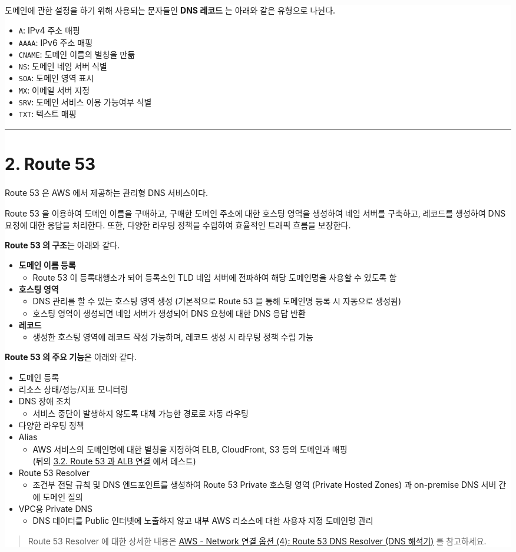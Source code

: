 
도메인에 관한 설정을 하기 위해 사용되는 문자들인 **DNS 레코드** 는 아래와 같은 유형으로 나뉜다.

- `A`: IPv4 주소 매핑
- `AAAA`: IPv6 주소 매핑
- `CNAME`: 도메인 이름의 별칭을 만듦
- `NS`: 도메인 네임 서버 식별
- `SOA`: 도메인 영역 표시
- `MX`: 이메일 서버 지정
- `SRV`: 도메인 서비스 이용 가능여부 식별
- `TXT`: 텍스트 매핑

---

# 2.  Route 53

Route 53 은 AWS 에서 제공하는 관리형 DNS 서비스이다.

Route 53 을 이용하여 도메인 이름을 구매하고, 구매한 도메인 주소에 대한 호스팅 영역을 생성하여 네임 서버를 구축하고,
레코드를 생성하여 DNS 요청에 대한 응답을 처리한다. 또한, 다양한 라우팅 정책을 수립하여 효율적인 트래픽 흐름을 보장한다.

**Route 53 의 구조**는 아래와 같다.

- **도메인 이름 등록**
  - Route 53 이 등록대행소가 되어 등록소인 TLD 네임 서버에 전파하여 해당 도메인명을 사용할 수 있도록 함
- **호스팅 영역**
  - DNS 관리를 할 수 있는 호스팅 영역 생성 (기본적으로 Route 53 을 통해 도메인명 등록 시 자동으로 생성됨)
  - 호스팅 영역이 생성되면 네임 서버가 생성되어 DNS 요청에 대한 DNS 응답 반환
- **레코드**
  - 생성한 호스팅 영역에 레코드 작성 가능하며, 레코드 생성 시 라우팅 정책 수립 가능


**Route 53 의 주요 기능**은 아래와 같다.
- 도메인 등록
- 리소스 상태/성능/지표 모니터링
- DNS 장애 조치
  - 서비스 중단이 발생하지 않도록 대체 가능한 경로로 자동 라우팅
- 다양한 라우팅 정책
- Alias
  - AWS 서비스의 도메인명에 대한 별칭을 지정하여 ELB, CloudFront, S3 등의 도메인과 매핑  
    (뒤의 [3.2. Route 53 과 ALB 연결](#32-route-53-과-alb-연결) 에서 테스트)
- Route 53 Resolver
  - 조건부 전달 규칙 및 DNS 엔드포인트를 생성하여 Route 53 Private 호스팅 영역 (Private Hosted Zones) 과 on-premise DNS 서버 간에 도메인 질의
- VPC용 Private DNS
  - DNS 데이터를 Public 인터넷에 노출하지 않고 내부 AWS 리소스에 대한 사용자 지정 도메인명 관리

> Route 53 Resolver 에 대한 상세한 내용은 [AWS - Network 연결 옵션 (4): Route 53 DNS Resolver (DNS 해석기)](https://assu10.github.io/dev/2023/01/07/network-4/) 를 참고하세요.

